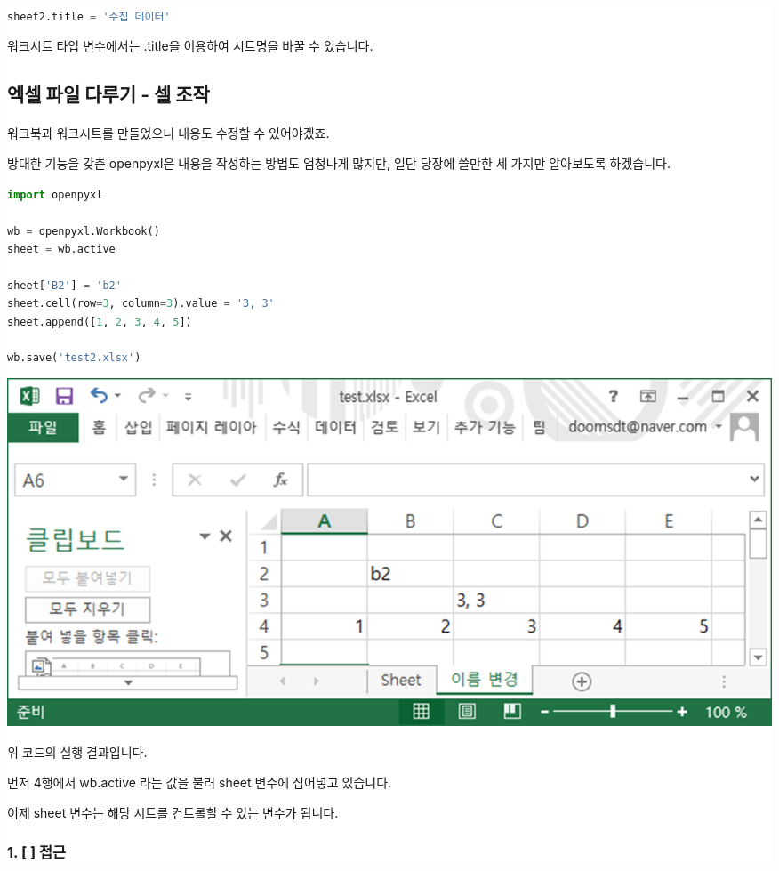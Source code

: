 ```python
sheet2.title = '수집 데이터'
```

워크시트 타입 변수에서는 .title을 이용하여 시트명을 바꿀 수 있습니다.

## 엑셀 파일 다루기 - 셀 조작

워크북과 워크시트를 만들었으니 내용도 수정할 수 있어야겠죠.

방대한 기능을 갖춘 openpyxl은 내용을 작성하는 방법도 엄청나게 많지만, 일단 당장에 쓸만한 세 가지만 알아보도록 하겠습니다.

```python
import openpyxl

wb = openpyxl.Workbook()
sheet = wb.active

sheet['B2'] = 'b2'
sheet.cell(row=3, column=3).value = '3, 3'
sheet.append([1, 2, 3, 4, 5])

wb.save('test2.xlsx')
```

![](../.gitbook/assets/image%20%28476%29.png)

위 코드의 실행 결과입니다.

먼저 4행에서 wb.active 라는 값을 불러 sheet 변수에 집어넣고 있습니다.

이제 sheet 변수는 해당 시트를 컨트롤할 수 있는 변수가 됩니다.

### 1. \[ \] 접근
